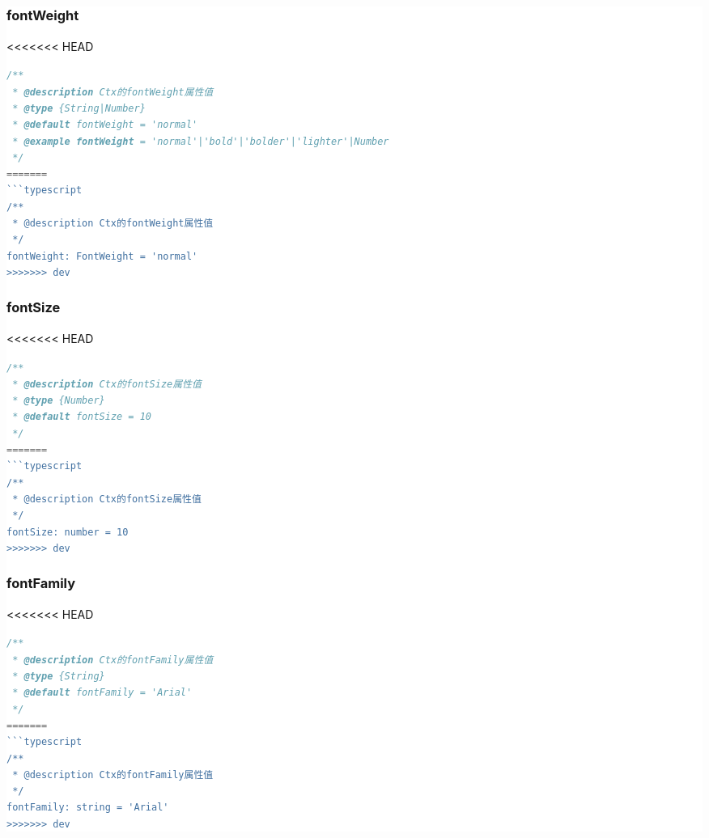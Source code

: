### fontWeight

<<<<<<< HEAD

````js
/**
 * @description Ctx的fontWeight属性值
 * @type {String|Number}
 * @default fontWeight = 'normal'
 * @example fontWeight = 'normal'|'bold'|'bolder'|'lighter'|Number
 */
=======
```typescript
/**
 * @description Ctx的fontWeight属性值
 */
fontWeight: FontWeight = 'normal'
>>>>>>> dev
````

### fontSize

<<<<<<< HEAD

````js
/**
 * @description Ctx的fontSize属性值
 * @type {Number}
 * @default fontSize = 10
 */
=======
```typescript
/**
 * @description Ctx的fontSize属性值
 */
fontSize: number = 10
>>>>>>> dev
````

### fontFamily

<<<<<<< HEAD

````js
/**
 * @description Ctx的fontFamily属性值
 * @type {String}
 * @default fontFamily = 'Arial'
 */
=======
```typescript
/**
 * @description Ctx的fontFamily属性值
 */
fontFamily: string = 'Arial'
>>>>>>> dev
````
